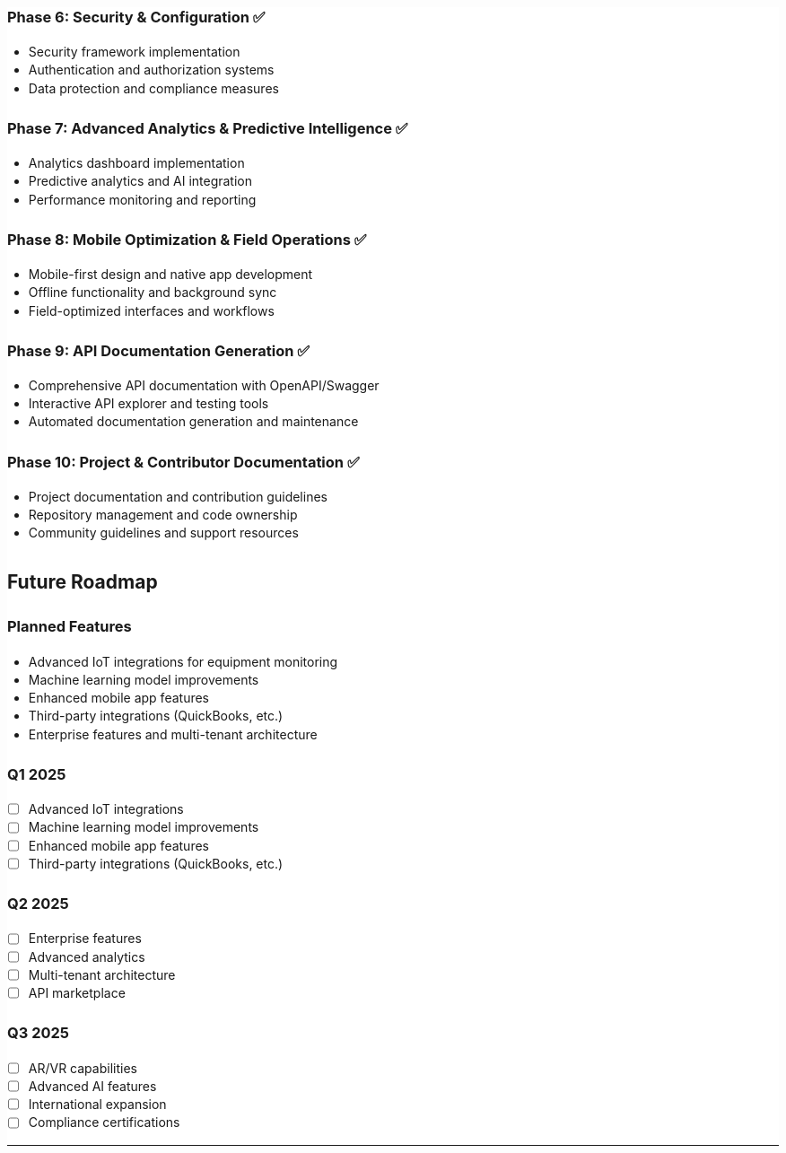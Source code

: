 ### Phase 6: Security & Configuration ✅
- Security framework implementation
- Authentication and authorization systems
- Data protection and compliance measures

### Phase 7: Advanced Analytics & Predictive Intelligence ✅
- Analytics dashboard implementation
- Predictive analytics and AI integration
- Performance monitoring and reporting

### Phase 8: Mobile Optimization & Field Operations ✅
- Mobile-first design and native app development
- Offline functionality and background sync
- Field-optimized interfaces and workflows

### Phase 9: API Documentation Generation ✅
- Comprehensive API documentation with OpenAPI/Swagger
- Interactive API explorer and testing tools
- Automated documentation generation and maintenance

### Phase 10: Project & Contributor Documentation ✅
- Project documentation and contribution guidelines
- Repository management and code ownership
- Community guidelines and support resources

## Future Roadmap

### Planned Features
- Advanced IoT integrations for equipment monitoring
- Machine learning model improvements
- Enhanced mobile app features
- Third-party integrations (QuickBooks, etc.)
- Enterprise features and multi-tenant architecture

### Q1 2025
- [ ] Advanced IoT integrations
- [ ] Machine learning model improvements
- [ ] Enhanced mobile app features
- [ ] Third-party integrations (QuickBooks, etc.)

### Q2 2025
- [ ] Enterprise features
- [ ] Advanced analytics
- [ ] Multi-tenant architecture
- [ ] API marketplace

### Q3 2025
- [ ] AR/VR capabilities
- [ ] Advanced AI features
- [ ] International expansion
- [ ] Compliance certifications

---